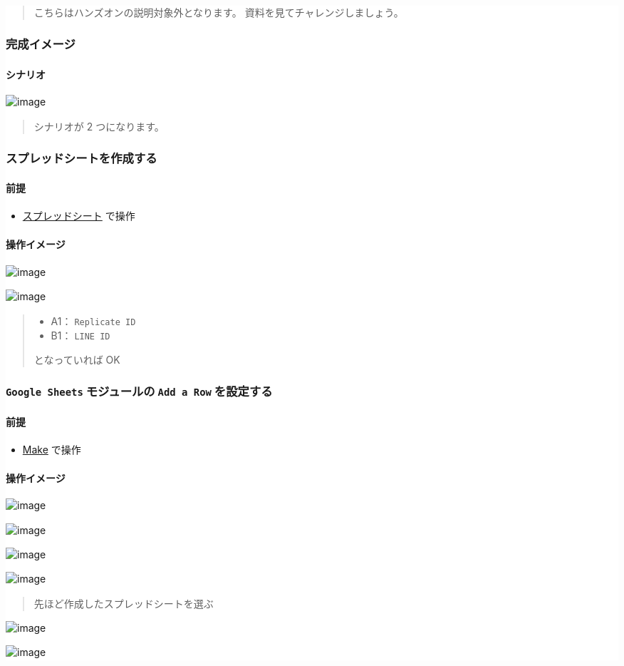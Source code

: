> こちらはハンズオンの説明対象外となります。
> 資料を見てチャレンジしましょう。



### 完成イメージ

#### シナリオ

![image](https://i.imgur.com/bOjD9OH.png)

> シナリオが 2 つになります。

### スプレッドシートを作成する

#### 前提

- [スプレッドシート](https://docs.google.com/spreadsheets/u/0/) で操作

#### 操作イメージ

![image](https://i.imgur.com/nUT6yP1.png)

![image](https://i.imgur.com/xdrgYuE.png)

> - A1： `Replicate ID`
> - B1： `LINE ID`
>
> となっていれば OK


### `Google Sheets` モジュールの `Add a Row` を設定する

#### 前提

- [Make](https://www.Make.com/en/login) で操作

#### 操作イメージ

![image](https://i.imgur.com/fe5XFqF.png)

![image](https://i.imgur.com/pxbX3RK.png)

![image](https://i.imgur.com/MbX3lW2.png)

![image](https://i.imgur.com/gUPFTmC.png)

> 先ほど作成したスプレッドシートを選ぶ

![image](https://i.imgur.com/DImLUoP.png)

![image](https://i.imgur.com/wHSqKeF.png)
